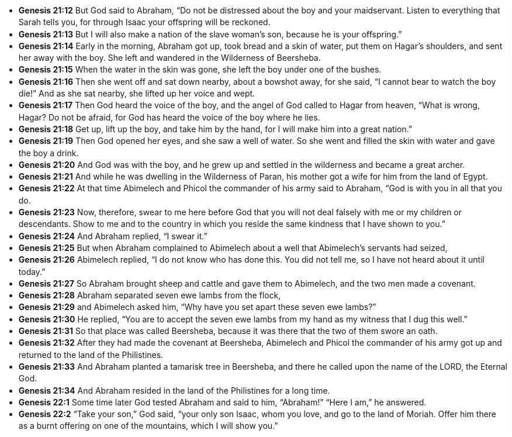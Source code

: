 - **Genesis 21:12**
But God said to Abraham, “Do not be distressed about the boy and your maidservant. Listen to everything that Sarah tells you, for through Isaac your offspring will be reckoned.
- **Genesis 21:13**
But I will also make a nation of the slave woman’s son, because he is your offspring.”
- **Genesis 21:14**
Early in the morning, Abraham got up, took bread and a skin of water, put them on Hagar’s shoulders, and sent her away with the boy. She left and wandered in the Wilderness of Beersheba.
- **Genesis 21:15**
When the water in the skin was gone, she left the boy under one of the bushes.
- **Genesis 21:16**
Then she went off and sat down nearby, about a bowshot away, for she said, “I cannot bear to watch the boy die!” And as she sat nearby, she lifted up her voice and wept.
- **Genesis 21:17**
Then God heard the voice of the boy, and the angel of God called to Hagar from heaven, “What is wrong, Hagar? Do not be afraid, for God has heard the voice of the boy where he lies.
- **Genesis 21:18**
Get up, lift up the boy, and take him by the hand, for I will make him into a great nation.”
- **Genesis 21:19**
Then God opened her eyes, and she saw a well of water. So she went and filled the skin with water and gave the boy a drink.
- **Genesis 21:20**
And God was with the boy, and he grew up and settled in the wilderness and became a great archer.
- **Genesis 21:21**
And while he was dwelling in the Wilderness of Paran, his mother got a wife for him from the land of Egypt.
- **Genesis 21:22**
At that time Abimelech and Phicol the commander of his army said to Abraham, “God is with you in all that you do.
- **Genesis 21:23**
Now, therefore, swear to me here before God that you will not deal falsely with me or my children or descendants. Show to me and to the country in which you reside the same kindness that I have shown to you.”
- **Genesis 21:24**
And Abraham replied, “I swear it.”
- **Genesis 21:25**
But when Abraham complained to Abimelech about a well that Abimelech’s servants had seized,
- **Genesis 21:26**
Abimelech replied, “I do not know who has done this. You did not tell me, so I have not heard about it until today.”
- **Genesis 21:27**
So Abraham brought sheep and cattle and gave them to Abimelech, and the two men made a covenant.
- **Genesis 21:28**
Abraham separated seven ewe lambs from the flock,
- **Genesis 21:29**
and Abimelech asked him, “Why have you set apart these seven ewe lambs?”
- **Genesis 21:30**
He replied, “You are to accept the seven ewe lambs from my hand as my witness that I dug this well.”
- **Genesis 21:31**
So that place was called Beersheba, because it was there that the two of them swore an oath.
- **Genesis 21:32**
After they had made the covenant at Beersheba, Abimelech and Phicol the commander of his army got up and returned to the land of the Philistines.
- **Genesis 21:33**
And Abraham planted a tamarisk tree in Beersheba, and there he called upon the name of the LORD, the Eternal God.
- **Genesis 21:34**
And Abraham resided in the land of the Philistines for a long time.
- **Genesis 22:1**
Some time later God tested Abraham and said to him, “Abraham!” “Here I am,” he answered.
- **Genesis 22:2**
“Take your son,” God said, “your only son Isaac, whom you love, and go to the land of Moriah. Offer him there as a burnt offering on one of the mountains, which I will show you.”